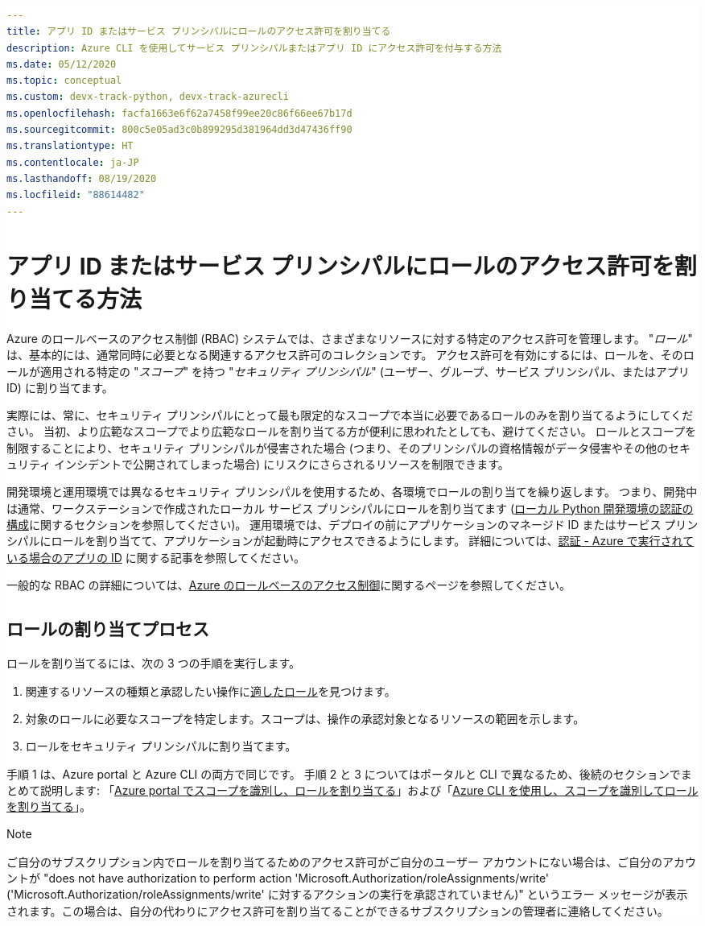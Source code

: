 ```yaml
---
title: アプリ ID またはサービス プリンシパルにロールのアクセス許可を割り当てる
description: Azure CLI を使用してサービス プリンシパルまたはアプリ ID にアクセス許可を付与する方法
ms.date: 05/12/2020
ms.topic: conceptual
ms.custom: devx-track-python, devx-track-azurecli
ms.openlocfilehash: facfa1663e6f62a7458f99ee20c86f66ee67b17d
ms.sourcegitcommit: 800c5e05ad3c0b899295d381964dd3d47436ff90
ms.translationtype: HT
ms.contentlocale: ja-JP
ms.lasthandoff: 08/19/2020
ms.locfileid: "88614482"
---
```

# <a name="how-to-assign-role-permissions-to-an-app-identity-or-service-principal"></a>アプリ ID またはサービス プリンシパルにロールのアクセス許可を割り当てる方法

Azure のロールベースのアクセス制御 (RBAC) システムでは、さまざまなリソースに対する特定のアクセス許可を管理します。 "*ロール*" は、基本的には、通常同時に必要となる関連するアクセス許可のコレクションです。 アクセス許可を有効にするには、ロールを、そのロールが適用される特定の "*スコープ*" を持つ "*セキュリティ プリンシパル*" (ユーザー、グループ、サービス プリンシパル、またはアプリ ID) に割り当てます。

実際には、常に、セキュリティ プリンシパルにとって最も限定的なスコープで本当に必要であるロールのみを割り当てるようにしてください。 当初、より広範なスコープでより広範なロールを割り当てる方が便利に思われたとしても、避けてください。 ロールとスコープを制限することにより、セキュリティ プリンシパルが侵害された場合 (つまり、そのプリンシパルの資格情報がデータ侵害やその他のセキュリティ インシデントで公開されてしまった場合) にリスクにさらされるリソースを制限できます。

開発環境と運用環境では異なるセキュリティ プリンシパルを使用するため、各環境でロールの割り当てを繰り返します。 つまり、開発中は通常、ワークステーションで作成されたローカル サービス プリンシパルにロールを割り当てます ([ローカル Python 開発環境の認証の構成](configure-local-development-environment.md#configure-authentication)に関するセクションを参照してください)。 運用環境では、デプロイの前にアプリケーションのマネージド ID またはサービス プリンシパルにロールを割り当てて、アプリケーションが起動時にアクセスできるようにします。 詳細については、[認証 - Azure で実行されている場合のアプリの ID](azure-sdk-authenticate.md#identity-when-running-the-app-on-azure) に関する記事を参照してください。

一般的な RBAC の詳細については、[Azure のロールベースのアクセス制御](/azure/role-based-access-control/overview)に関するページを参照してください。

## <a name="role-assignment-process"></a>ロールの割り当てプロセス

ロールを割り当てるには、次の 3 つの手順を実行します。

1. 関連するリソースの種類と承認したい操作に[適したロール](#find-the-roles-you-need)を見つけます。

1. 対象のロールに必要なスコープを特定します。スコープは、操作の承認対象となるリソースの範囲を示します。

1. ロールをセキュリティ プリンシパルに割り当てます。

手順 1 は、Azure portal と Azure CLI の両方で同じです。 手順 2 と 3 についてはポータルと CLI で異なるため、後続のセクションでまとめて説明します: 「[Azure portal でスコープを識別し、ロールを割り当てる](#azure-portal)」および「[Azure CLI を使用し、スコープを識別してロールを割り当てる](#azure-cli)」。

> [!NOTE]
> ご自分のサブスクリプション内でロールを割り当てるためのアクセス許可がご自分のユーザー アカウントにない場合は、ご自分のアカウントが "does not have authorization to perform action 'Microsoft.Authorization/roleAssignments/write' ('Microsoft.Authorization/roleAssignments/write' に対するアクションの実行を承認されていません)" というエラー メッセージが表示されます。この場合は、自分の代わりにアクセス許可を割り当てることができるサブスクリプションの管理者に連絡してください。
